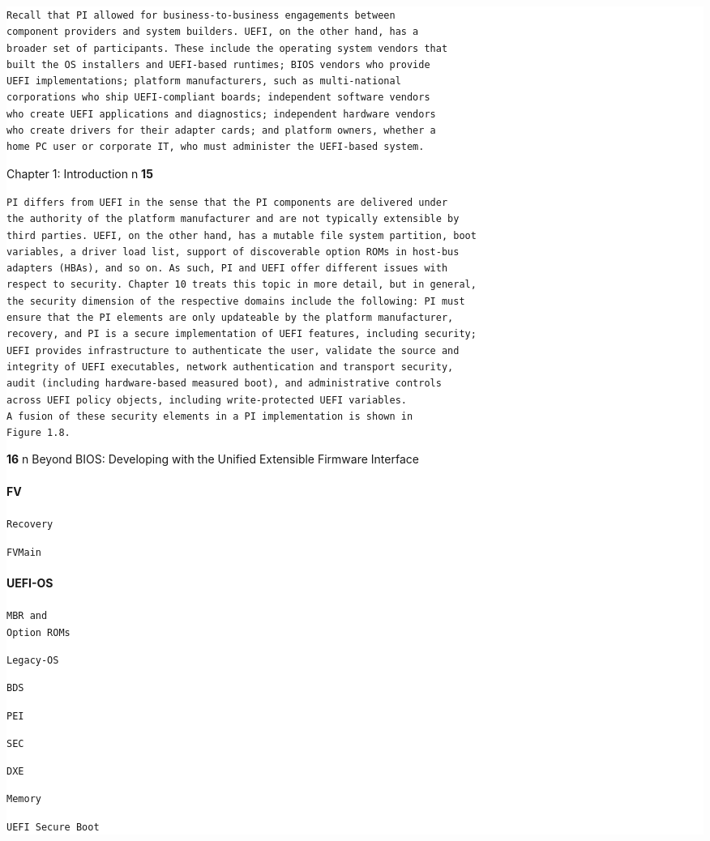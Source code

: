 ```
Recall that PI allowed for business-to-business engagements between
component providers and system builders. UEFI, on the other hand, has a
broader set of participants. These include the operating system vendors that
built the OS installers and UEFI-based runtimes; BIOS vendors who provide
UEFI implementations; platform manufacturers, such as multi-national
corporations who ship UEFI-compliant boards; independent software vendors
who create UEFI applications and diagnostics; independent hardware vendors
who create drivers for their adapter cards; and platform owners, whether a
home PC user or corporate IT, who must administer the UEFI-based system.
```

Chapter 1: Introduction n **15**

```
PI differs from UEFI in the sense that the PI components are delivered under
the authority of the platform manufacturer and are not typically extensible by
third parties. UEFI, on the other hand, has a mutable file system partition, boot
variables, a driver load list, support of discoverable option ROMs in host-bus
adapters (HBAs), and so on. As such, PI and UEFI offer different issues with
respect to security. Chapter 10 treats this topic in more detail, but in general,
the security dimension of the respective domains include the following: PI must
ensure that the PI elements are only updateable by the platform manufacturer,
recovery, and PI is a secure implementation of UEFI features, including security;
UEFI provides infrastructure to authenticate the user, validate the source and
integrity of UEFI executables, network authentication and transport security,
audit (including hardware-based measured boot), and administrative controls
across UEFI policy objects, including write-protected UEFI variables.
A fusion of these security elements in a PI implementation is shown in
Figure 1.8.
```

**16** n Beyond BIOS: Developing with the Unified Extensible Firmware Interface

#### FV

```
Recovery
```
```
FVMain
```
#### UEFI-OS

```
MBR and
Option ROMs
```
```
Legacy-OS
```
```
BDS
```
```
PEI
```
```
SEC
```
```
DXE
```
```
Memory
```
```
UEFI Secure Boot
```
```
```
